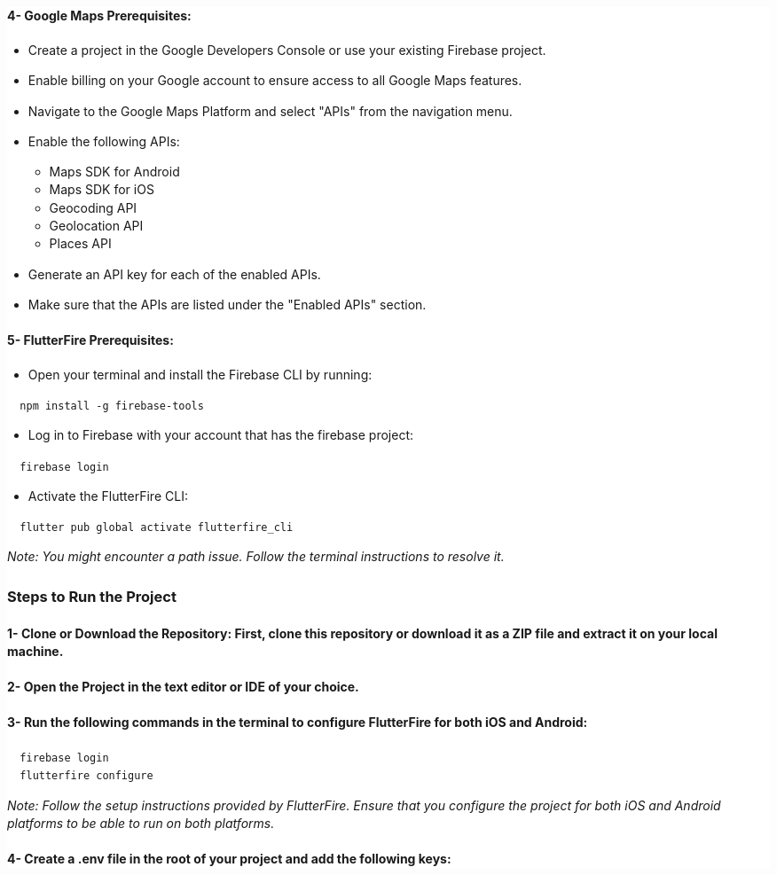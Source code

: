 #### 4- Google Maps Prerequisites:
- Create a project in the Google Developers Console or use your existing Firebase project.

- Enable billing on your Google account to ensure access to all Google Maps features.

- Navigate to the Google Maps Platform and select "APIs" from the navigation menu.

- Enable the following APIs:

  - Maps SDK for Android
  - Maps SDK for iOS
  - Geocoding API
  - Geolocation API
  - Places API

- Generate an API key for each of the enabled APIs.

- Make sure that the APIs are listed under the "Enabled APIs" section.

#### 5- FlutterFire Prerequisites:
- Open your terminal and install the Firebase CLI by running:

```
  npm install -g firebase-tools
```
- Log in to Firebase with your account that has the firebase project:

```
  firebase login
```
- Activate the FlutterFire CLI:

```
  flutter pub global activate flutterfire_cli
```
*Note: You might encounter a path issue. Follow the terminal instructions to resolve it.*

### Steps to Run the Project
#### 1- Clone or Download the Repository: First, clone this repository or download it as a ZIP file and extract it on your local machine.

#### 2- Open the Project in the text editor or IDE of your choice.

#### 3- Run the following commands in the terminal to configure FlutterFire for both iOS and Android:

```
  firebase login
  flutterfire configure
```
*Note: Follow the setup instructions provided by FlutterFire. Ensure that you configure the project for both iOS and Android platforms to be able to run on both platforms.*

#### 4- Create a .env file in the root of your project and add the following keys:
